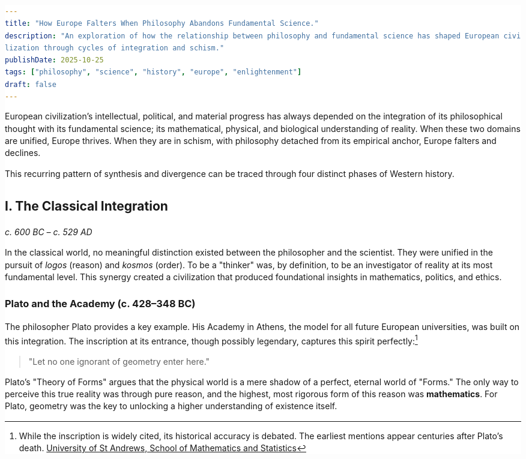 ```yaml
---
title: "How Europe Falters When Philosophy Abandons Fundamental Science."
description: "An exploration of how the relationship between philosophy and fundamental science has shaped European civilization through cycles of integration and schism."
publishDate: 2025-10-25
tags: ["philosophy", "science", "history", "europe", "enlightenment"]
draft: false
---
```


European civilization’s intellectual, political, and material progress has always depended on the integration of its philosophical thought with its fundamental science; its mathematical, physical, and biological understanding of reality. When these two domains are unified, Europe thrives. When they are in schism, with philosophy detached from its empirical anchor, Europe falters and declines.

This recurring pattern of synthesis and divergence can be traced through four distinct phases of Western history.

## I. The Classical Integration

_c. 600 BC – c. 529 AD_

In the classical world, no meaningful distinction existed between the philosopher and the scientist. They were unified in the pursuit of _logos_ (reason) and _kosmos_ (order). To be a "thinker" was, by definition, to be an investigator of reality at its most fundamental level. This synergy created a civilization that produced foundational insights in mathematics, politics, and ethics.

### Plato and the Academy (c. 428–348 BC)

The philosopher Plato provides a key example. His Academy in Athens, the model for all future European universities, was built on this integration. The inscription at its entrance, though possibly legendary, captures this spirit perfectly:[^1]

> "Let no one ignorant of geometry enter here."

Plato’s "Theory of Forms" argues that the physical world is a mere shadow of a perfect, eternal world of "Forms." The only way to perceive this true reality was through pure reason, and the highest, most rigorous form of this reason was **mathematics**. For Plato, geometry was the key to unlocking a higher understanding of existence itself.


[^1]: While the inscription is widely cited, its historical accuracy is debated. The earliest mentions appear centuries after Plato’s death. [University of St Andrews, School of Mathematics and Statistics](https://mathshistory.st-andrews.ac.uk/Biographies/Plato/)
[^2]: See Aristotle’s collected works, available online through [The Internet Classics Archive by MIT](http://classics.mit.edu/Aristotle/physics.html).
[^3]: The closing of the Academy is a significant marker. See [Struck, P. T. (2014). _The Closing of the Neoplatonic Academy at Athens_. Oxford Handbooks Online.](https://www.oxfordhandbooks.com/view/10.1093/oxfordhb/9780199935321.001.0001/oxfordhb-9780199935321-e-56)
[^4]: The concept of philosophy as the "handmaiden of theology" (ancilla theologiae) was a guiding principle for many medieval thinkers, most famously Thomas Aquinas. [Boston University, "Ancilla Theologiae"](https://faculty.fordham.edu/klima/ancilla.htm)
[^5]: Leonardo’s anatomical studies were extensive and often conducted in secret due to societal and religious proscriptions. ["Leonardo da Vinci: the mechanics of man", Royal Collection Trust](https://www.rct.uk/collection/publications/leonardo-da-vinci-the-mechanics-of-man).
[^6]: This interpretation was famously proposed by Dr. Frank Lynn Meshberger in the Journal of the American Medical Association. [Meshberger, F. L. (1990). "An interpretation of Michelangelo’s Creation of Adam based on neuroanatomy". JAMA, 264(14), 1837-1841.](https://www.semanticscholar.org/paper/An-interpretation-of-Michelangelo%27s-Creation-of-on-Meshberger/4200f3a2c8b63940469bd5a408911bc9178afdf5)
[^7]: The "Galileo Affair" is a well-documented historical event. For a summary of primary sources, see ["Famous Trials" by Professor Douglas O. Linder](https://famous-trials.com/galileotrial/1014-home).
[^8]: Isaac Newton’s **Philosophiæ Naturalis Principia Mathematica** (1687) is a cornerstone of modern science. A digitized version is available at the [Cambridge University Library](https://cudl.lib.cam.ac.uk/view/PR-ADV-B-00039-00001/1).
[^9]: Diderot’s **Encyclopédie, ou dictionnaire raisonné des sciences, des arts et des métiers** (1751-1772) was a seminal work of the Enlightenment. See the online version hosted by the [Bibliothèque Nationale de France](https://gallica.bnf.fr/ark:/12148/bpt6k50534p/f2.item.r=encyclopedie.langEN).
[^10]: Adam Smith’s **An Inquiry into the Nature and Causes of the Wealth of Nations** (1776) is a foundational text in classical economics. See the version at the [Online Library of Liberty](https://www.econlib.org/library/Smith/smWN.html).
[^11]: The phrase "Sapere aude" ("Dare to know") was used by Immanuel Kant in his 1784 essay ["Answering the Question: What Is Enlightenment?"](https://en.wikipedia.org/wiki/What_Is_Enlightenment%3F).
[^12]: The EU’s policy on GMOs is guided by the precautionary principle. See the [EU’s official page on the topic](https://www.efsa.europa.eu/en/topics/topic/gmo).
[^13]: For a deeper dive into the topic: [Are GMOs Good or Bad? Genetic Engineering & Our Food, Kurzgesagt – In a Nutshell](https://www.youtube.com/watch?v=7TmcXYp8xu4)
[^14]: [Stanford study on brain waves shows how different teaching methods affect reading development](https://news.stanford.edu/stories/2015/05/stanford-study-on-brain-waves-shows-how-different-teaching-methods-affect-reading-development); [Hemispheric specialization for visual words is shaped by attention to sublexical units during initial learning](https://www.sciencedirect.com/science/article/pii/S0093934X15000772).
[^15]: Adult skills in literacy and numeracy declining or stagnating in most OECD countries [OECD](https://www.oecd.org/en/about/news/press-releases/2024/12/adult-skills-in-literacy-and-numeracy-declining-or-stagnating-in-most-oecd-countries.html)
[^16]: Germany’s **Energiewende** has led to a paradoxical increase in coal use. For a comparison of CO2 intensity, looking at 5y historical data, Germany has emitted 14.9x more CO₂ than France. [Germany (283g CO₂eq/kWh)](https://app.electricitymaps.com/map/zone/FR/5y/monthly), [France (19g CO₂eq/kWh)](https://app.electricitymaps.com/map/zone/FR/5y/monthly).
[^17]: "Anabasis" is a Greek term meaning "a journey upward." "Hyper Anabasis" suggests a great ascent beyond current limitations.